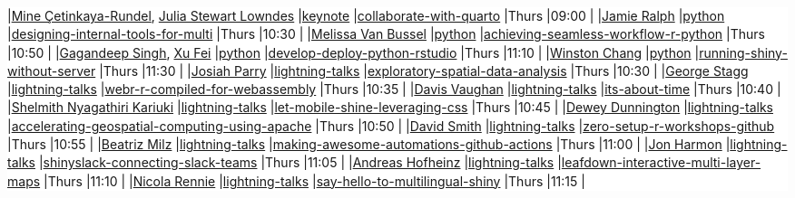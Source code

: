 |[Mine Çetinkaya-Rundel](assets/img/2022Conf/_talks/22303_mine-çetinkaya-rundel.jpg), [Julia Stewart Lowndes](assets/img/2022Conf/_talks/22303_julia-stewart-lowndes.jpeg) |[keynote](sessions/keynote/)                                       |[collaborate-with-quarto](sessions/keynote/collaborate-with-quarto.md)                                                               |Thurs |09:00 |
|[Jamie Ralph](assets/img/2022Conf/_talks/22038_jamie-ralph.jpg)                                                                                                           |[python](sessions/python/)                                         |[designing-internal-tools-for-multi](sessions/python/designing-internal-tools-for-multi.md)                                          |Thurs |10:30 |
|[Melissa Van Bussel](assets/img/2022Conf/_talks/22082_melissa-van-bussel.jpg)                                                                                             |[python](sessions/python/)                                         |[achieving-seamless-workflow-r-python](sessions/python/achieving-seamless-workflow-r-python.md)                                      |Thurs |10:50 |
|[Gagandeep Singh](assets/img/2022Conf/_talks/22126_gagandeep-singh.jpg), [Xu Fei](assets/img/2022Conf/_talks/22126_xu-fei.png)                                            |[python](sessions/python/)                                         |[develop-deploy-python-rstudio](sessions/python/develop-deploy-python-rstudio.md)                                                    |Thurs |11:10 |
|[Winston Chang](assets/img/2022Conf/_talks/22232_winston-chang.jpeg)                                                                                                      |[python](sessions/python/)                                         |[running-shiny-without-server](sessions/python/running-shiny-without-server.md)                                                      |Thurs |11:30 |
|[Josiah Parry](assets/img/2022Conf/_talks/22014_josiah-parry.jpg)                                                                                                         |[lightning-talks](sessions/lightning-talks/)                       |[exploratory-spatial-data-analysis](sessions/lightning-talks/exploratory-spatial-data-analysis.md)                                   |Thurs |10:30 |
|[George Stagg](assets/img/2022Conf/_talks/22027_george-stagg.jpeg)                                                                                                        |[lightning-talks](sessions/lightning-talks/)                       |[webr-r-compiled-for-webassembly](sessions/lightning-talks/webr-r-compiled-for-webassembly.md)                                       |Thurs |10:35 |
|[Davis Vaughan](assets/img/2022Conf/_talks/22028_davis-vaughan.jpg)                                                                                                       |[lightning-talks](sessions/lightning-talks/)                       |[its-about-time](sessions/lightning-talks/its-about-time.md)                                                                         |Thurs |10:40 |
|[Shelmith Nyagathiri Kariuki](assets/img/2022Conf/_talks/22035_shelmith-nyagathiri-kariuki.jpg)                                                                           |[lightning-talks](sessions/lightning-talks/)                       |[let-mobile-shine-leveraging-css](sessions/lightning-talks/let-mobile-shine-leveraging-css.md)                                       |Thurs |10:45 |
|[Dewey Dunnington](assets/img/2022Conf/_talks/22036_dewey-dunnington.jpg)                                                                                                 |[lightning-talks](sessions/lightning-talks/)                       |[accelerating-geospatial-computing-using-apache](sessions/lightning-talks/accelerating-geospatial-computing-using-apache.md)         |Thurs |10:50 |
|[David Smith](assets/img/2022Conf/_talks/22056_david-smith.png)                                                                                                           |[lightning-talks](sessions/lightning-talks/)                       |[zero-setup-r-workshops-github](sessions/lightning-talks/zero-setup-r-workshops-github.md)                                           |Thurs |10:55 |
|[Beatriz Milz](assets/img/2022Conf/_talks/22066_beatriz-milz.jpeg)                                                                                                        |[lightning-talks](sessions/lightning-talks/)                       |[making-awesome-automations-github-actions](sessions/lightning-talks/making-awesome-automations-github-actions.md)                   |Thurs |11:00 |
|[Jon Harmon](assets/img/2022Conf/_talks/22108_jon-harmon.jpg)                                                                                                             |[lightning-talks](sessions/lightning-talks/)                       |[shinyslack-connecting-slack-teams](sessions/lightning-talks/shinyslack-connecting-slack-teams.md)                                   |Thurs |11:05 |
|[Andreas Hofheinz](assets/img/2022Conf/_talks/22128_andreas-hofheinz.jpg)                                                                                                 |[lightning-talks](sessions/lightning-talks/)                       |[leafdown-interactive-multi-layer-maps](sessions/lightning-talks/leafdown-interactive-multi-layer-maps.md)                           |Thurs |11:10 |
|[Nicola Rennie](assets/img/2022Conf/_talks/22141_nicola-rennie.jpg)                                                                                                       |[lightning-talks](sessions/lightning-talks/)                       |[say-hello-to-multilingual-shiny](sessions/lightning-talks/say-hello-to-multilingual-shiny.md)                                       |Thurs |11:15 |